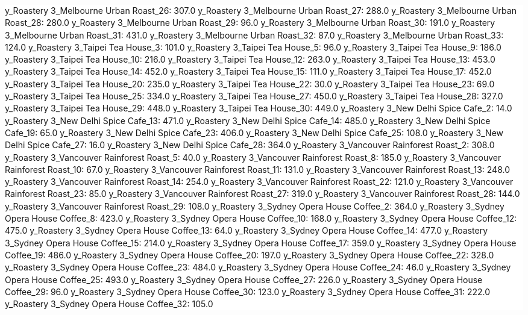 y_Roastery 3_Melbourne Urban Roast_26: 307.0
y_Roastery 3_Melbourne Urban Roast_27: 288.0
y_Roastery 3_Melbourne Urban Roast_28: 280.0
y_Roastery 3_Melbourne Urban Roast_29: 96.0
y_Roastery 3_Melbourne Urban Roast_30: 191.0
y_Roastery 3_Melbourne Urban Roast_31: 431.0
y_Roastery 3_Melbourne Urban Roast_32: 87.0
y_Roastery 3_Melbourne Urban Roast_33: 124.0
y_Roastery 3_Taipei Tea House_3: 101.0
y_Roastery 3_Taipei Tea House_5: 96.0
y_Roastery 3_Taipei Tea House_9: 186.0
y_Roastery 3_Taipei Tea House_10: 216.0
y_Roastery 3_Taipei Tea House_12: 263.0
y_Roastery 3_Taipei Tea House_13: 453.0
y_Roastery 3_Taipei Tea House_14: 452.0
y_Roastery 3_Taipei Tea House_15: 111.0
y_Roastery 3_Taipei Tea House_17: 452.0
y_Roastery 3_Taipei Tea House_20: 235.0
y_Roastery 3_Taipei Tea House_22: 30.0
y_Roastery 3_Taipei Tea House_23: 69.0
y_Roastery 3_Taipei Tea House_25: 334.0
y_Roastery 3_Taipei Tea House_27: 450.0
y_Roastery 3_Taipei Tea House_28: 327.0
y_Roastery 3_Taipei Tea House_29: 448.0
y_Roastery 3_Taipei Tea House_30: 449.0
y_Roastery 3_New Delhi Spice Cafe_2: 14.0
y_Roastery 3_New Delhi Spice Cafe_13: 471.0
y_Roastery 3_New Delhi Spice Cafe_14: 485.0
y_Roastery 3_New Delhi Spice Cafe_19: 65.0
y_Roastery 3_New Delhi Spice Cafe_23: 406.0
y_Roastery 3_New Delhi Spice Cafe_25: 108.0
y_Roastery 3_New Delhi Spice Cafe_27: 16.0
y_Roastery 3_New Delhi Spice Cafe_28: 364.0
y_Roastery 3_Vancouver Rainforest Roast_2: 308.0
y_Roastery 3_Vancouver Rainforest Roast_5: 40.0
y_Roastery 3_Vancouver Rainforest Roast_8: 185.0
y_Roastery 3_Vancouver Rainforest Roast_10: 67.0
y_Roastery 3_Vancouver Rainforest Roast_11: 131.0
y_Roastery 3_Vancouver Rainforest Roast_13: 248.0
y_Roastery 3_Vancouver Rainforest Roast_14: 254.0
y_Roastery 3_Vancouver Rainforest Roast_22: 121.0
y_Roastery 3_Vancouver Rainforest Roast_23: 85.0
y_Roastery 3_Vancouver Rainforest Roast_27: 319.0
y_Roastery 3_Vancouver Rainforest Roast_28: 144.0
y_Roastery 3_Vancouver Rainforest Roast_29: 108.0
y_Roastery 3_Sydney Opera House Coffee_2: 364.0
y_Roastery 3_Sydney Opera House Coffee_8: 423.0
y_Roastery 3_Sydney Opera House Coffee_10: 168.0
y_Roastery 3_Sydney Opera House Coffee_12: 475.0
y_Roastery 3_Sydney Opera House Coffee_13: 64.0
y_Roastery 3_Sydney Opera House Coffee_14: 477.0
y_Roastery 3_Sydney Opera House Coffee_15: 214.0
y_Roastery 3_Sydney Opera House Coffee_17: 359.0
y_Roastery 3_Sydney Opera House Coffee_19: 486.0
y_Roastery 3_Sydney Opera House Coffee_20: 197.0
y_Roastery 3_Sydney Opera House Coffee_22: 328.0
y_Roastery 3_Sydney Opera House Coffee_23: 484.0
y_Roastery 3_Sydney Opera House Coffee_24: 46.0
y_Roastery 3_Sydney Opera House Coffee_25: 493.0
y_Roastery 3_Sydney Opera House Coffee_27: 226.0
y_Roastery 3_Sydney Opera House Coffee_29: 96.0
y_Roastery 3_Sydney Opera House Coffee_30: 123.0
y_Roastery 3_Sydney Opera House Coffee_31: 222.0
y_Roastery 3_Sydney Opera House Coffee_32: 105.0
